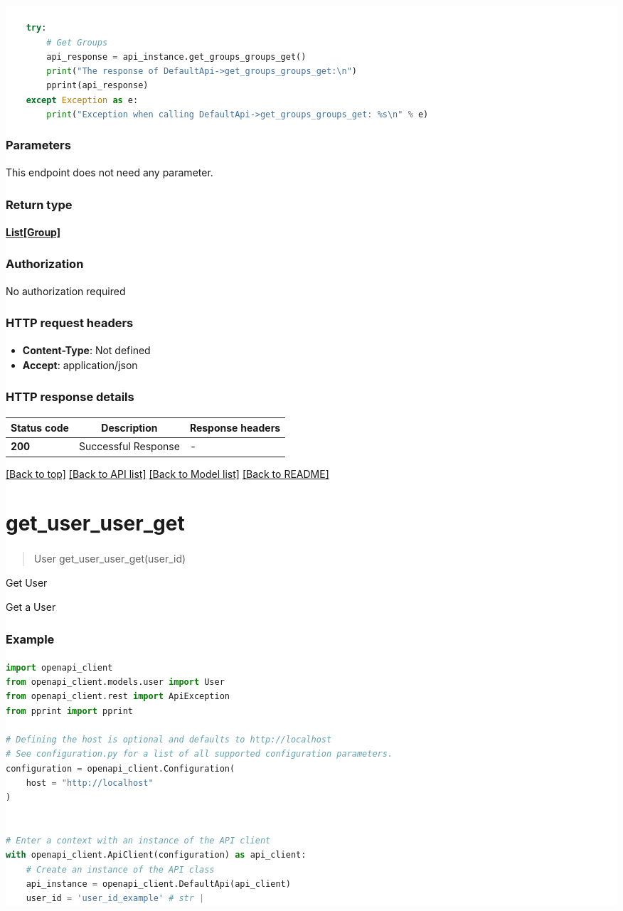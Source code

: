 ```python

    try:
        # Get Groups
        api_response = api_instance.get_groups_groups_get()
        print("The response of DefaultApi->get_groups_groups_get:\n")
        pprint(api_response)
    except Exception as e:
        print("Exception when calling DefaultApi->get_groups_groups_get: %s\n" % e)
```



### Parameters

This endpoint does not need any parameter.

### Return type

[**List[Group]**](Group.md)

### Authorization

No authorization required

### HTTP request headers

 - **Content-Type**: Not defined
 - **Accept**: application/json

### HTTP response details

| Status code | Description | Response headers |
|-------------|-------------|------------------|
**200** | Successful Response |  -  |

[[Back to top]](#) [[Back to API list]](../README.md#documentation-for-api-endpoints) [[Back to Model list]](../README.md#documentation-for-models) [[Back to README]](../README.md)

# **get_user_user_get**
> User get_user_user_get(user_id)

Get User

Get a User

### Example


```python
import openapi_client
from openapi_client.models.user import User
from openapi_client.rest import ApiException
from pprint import pprint

# Defining the host is optional and defaults to http://localhost
# See configuration.py for a list of all supported configuration parameters.
configuration = openapi_client.Configuration(
    host = "http://localhost"
)


# Enter a context with an instance of the API client
with openapi_client.ApiClient(configuration) as api_client:
    # Create an instance of the API class
    api_instance = openapi_client.DefaultApi(api_client)
    user_id = 'user_id_example' # str | 
```